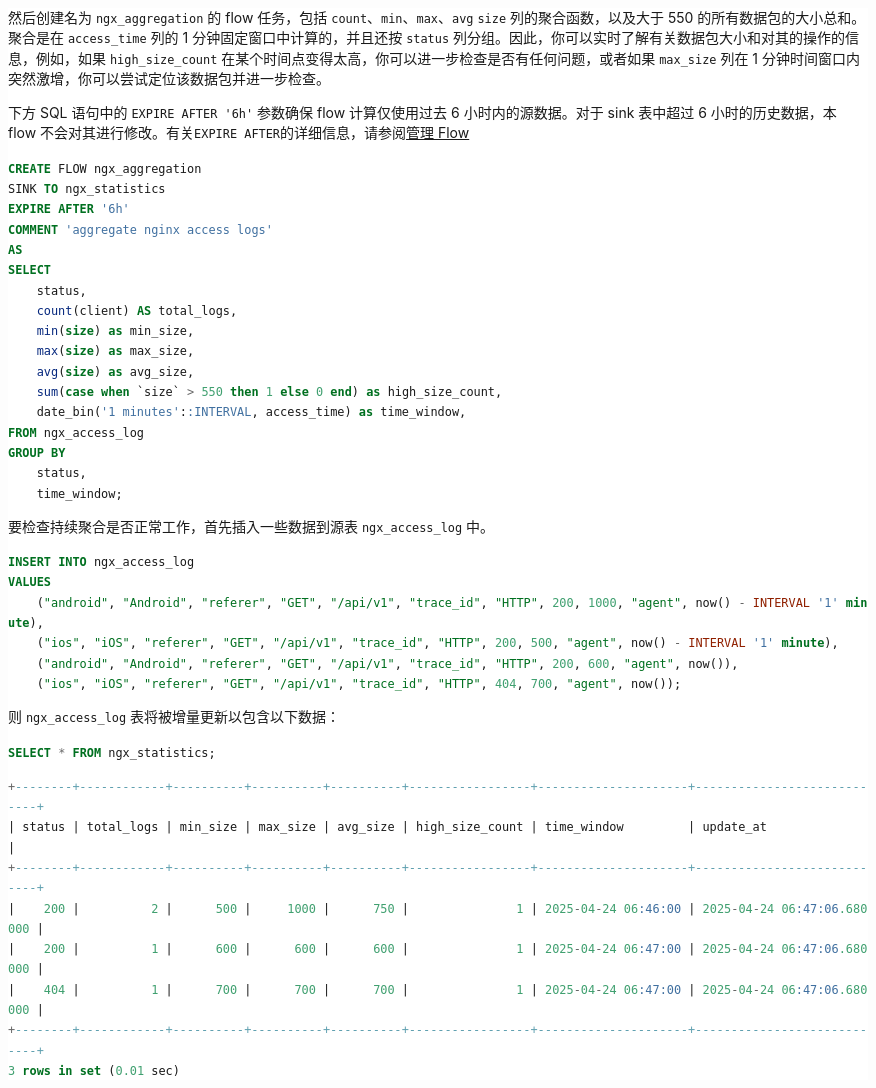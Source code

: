 然后创建名为 `ngx_aggregation` 的 flow 任务，包括 `count`、`min`、`max`、`avg` `size` 列的聚合函数，以及大于 550 的所有数据包的大小总和。聚合是在 `access_time` 列的 1 分钟固定窗口中计算的，并且还按 `status` 列分组。因此，你可以实时了解有关数据包大小和对其的操作的信息，例如，如果 `high_size_count` 在某个时间点变得太高，你可以进一步检查是否有任何问题，或者如果 `max_size` 列在 1 分钟时间窗口内突然激增，你可以尝试定位该数据包并进一步检查。

下方 SQL 语句中的 `EXPIRE AFTER '6h'` 参数确保 flow 计算仅使用过去 6 小时内的源数据。对于 sink 表中超过 6 小时的历史数据，本 flow 不会对其进行修改。有关`EXPIRE AFTER`的详细信息，请参阅[管理 Flow](manage-flow.md#expire-after)

```sql
CREATE FLOW ngx_aggregation
SINK TO ngx_statistics
EXPIRE AFTER '6h'
COMMENT 'aggregate nginx access logs'
AS
SELECT
    status,
    count(client) AS total_logs,
    min(size) as min_size,
    max(size) as max_size,
    avg(size) as avg_size,
    sum(case when `size` > 550 then 1 else 0 end) as high_size_count,
    date_bin('1 minutes'::INTERVAL, access_time) as time_window,
FROM ngx_access_log
GROUP BY
    status,
    time_window;
```

要检查持续聚合是否正常工作，首先插入一些数据到源表 `ngx_access_log` 中。

```sql
INSERT INTO ngx_access_log 
VALUES
    ("android", "Android", "referer", "GET", "/api/v1", "trace_id", "HTTP", 200, 1000, "agent", now() - INTERVAL '1' minute),
    ("ios", "iOS", "referer", "GET", "/api/v1", "trace_id", "HTTP", 200, 500, "agent", now() - INTERVAL '1' minute),
    ("android", "Android", "referer", "GET", "/api/v1", "trace_id", "HTTP", 200, 600, "agent", now()),
    ("ios", "iOS", "referer", "GET", "/api/v1", "trace_id", "HTTP", 404, 700, "agent", now());
```

则 `ngx_access_log` 表将被增量更新以包含以下数据：

```sql
SELECT * FROM ngx_statistics;
```

```sql
+--------+------------+----------+----------+----------+-----------------+---------------------+----------------------------+
| status | total_logs | min_size | max_size | avg_size | high_size_count | time_window         | update_at                  |
+--------+------------+----------+----------+----------+-----------------+---------------------+----------------------------+
|    200 |          2 |      500 |     1000 |      750 |               1 | 2025-04-24 06:46:00 | 2025-04-24 06:47:06.680000 |
|    200 |          1 |      600 |      600 |      600 |               1 | 2025-04-24 06:47:00 | 2025-04-24 06:47:06.680000 |
|    404 |          1 |      700 |      700 |      700 |               1 | 2025-04-24 06:47:00 | 2025-04-24 06:47:06.680000 |
+--------+------------+----------+----------+----------+-----------------+---------------------+----------------------------+
3 rows in set (0.01 sec)
```
